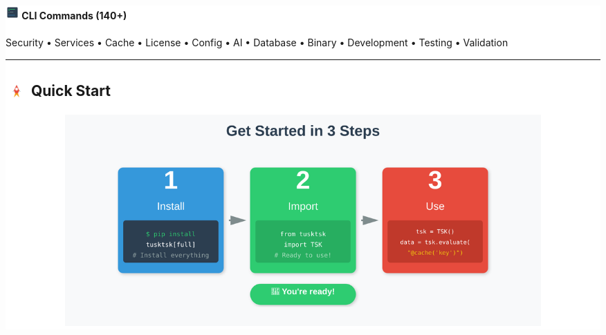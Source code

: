 </td>
</tr>
<tr>
<td width="33%">

#### <img src="https://raw.githubusercontent.com/cyber-boost/tusktsk/main/sdk/javascript/assets/icons/cli.svg" width="20" /> **CLI Commands (140+)**
Security • Services • Cache • License • Config • AI • Database • Binary • Development • Testing • Validation

</td>
</tr>
</table>

---

## <img src="https://raw.githubusercontent.com/cyber-boost/tusktsk/main/sdk/javascript/assets/icons/rocket.svg" width="32" align="center" /> **Quick Start**

<div align="center">
<img src="https://raw.githubusercontent.com/cyber-boost/tusktsk/main/sdk/javascript/assets/quickstart-flow.svg" alt="Quick Start Flow" width="80%" />
</div>
